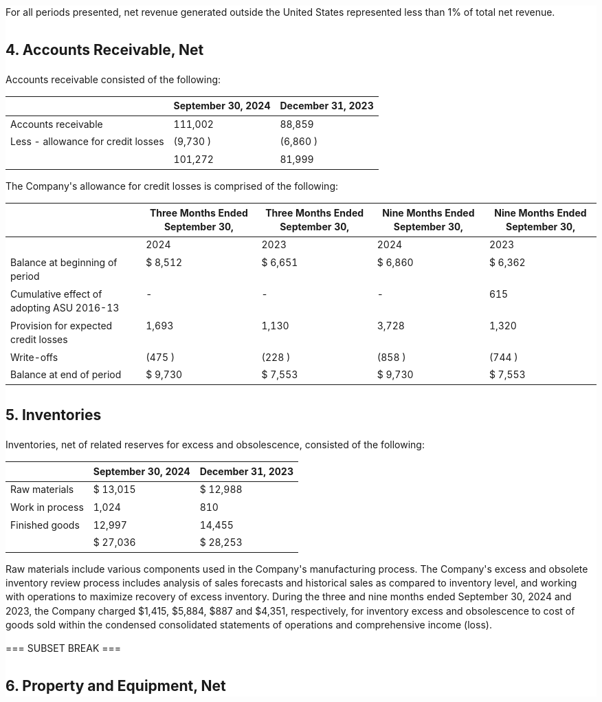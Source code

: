 For all periods presented, net revenue generated outside the United States represented less than 1% of total net revenue.

## 4. Accounts Receivable, Net

Accounts receivable consisted of the following:

|                                    | September 30, 2024   | December 31, 2023   |
|------------------------------------|----------------------|---------------------|
| Accounts receivable                | 111,002              | 88,859              |
| Less - allowance for credit losses | (9,730 )             | (6,860 )            |
|                                    | 101,272              | 81,999              |

The Company's allowance for credit losses is comprised of the following:

|                                           | Three Months Ended September 30,   | Three Months Ended September 30,   | Nine Months Ended September 30,   | Nine Months Ended September 30,   |
|-------------------------------------------|------------------------------------|------------------------------------|-----------------------------------|-----------------------------------|
|                                           | 2024                               | 2023                               | 2024                              | 2023                              |
| Balance at beginning of period            | $ 8,512                            | $ 6,651                            | $ 6,860                           | $ 6,362                           |
| Cumulative effect of adopting ASU 2016-13 | -                                  | -                                  | -                                 | 615                               |
| Provision for expected credit losses      | 1,693                              | 1,130                              | 3,728                             | 1,320                             |
| Write-offs                                | (475 )                             | (228 )                             | (858 )                            | (744 )                            |
| Balance at end of period                  | $ 9,730                            | $ 7,553                            | $ 9,730                           | $ 7,553                           |

## 5. Inventories

Inventories, net of related reserves for excess and obsolescence, consisted of the following:

|                 | September 30, 2024   | December 31, 2023   |
|-----------------|----------------------|---------------------|
| Raw materials   | $ 13,015             | $ 12,988            |
| Work in process | 1,024                | 810                 |
| Finished goods  | 12,997               | 14,455              |
|                 | $ 27,036             | $ 28,253            |

Raw materials include various components used in the Company's manufacturing process. The Company's excess and obsolete inventory review process includes analysis of sales forecasts and historical sales as compared to inventory level, and working with operations to maximize recovery of excess inventory. During the three and nine months ended September 30, 2024 and 2023, the Company charged $1,415, $5,884, $887 and $4,351, respectively, for inventory excess and obsolescence to cost of goods sold within the condensed consolidated statements of operations and comprehensive income (loss).

=== SUBSET BREAK ===

## 6. Property and Equipment, Net
